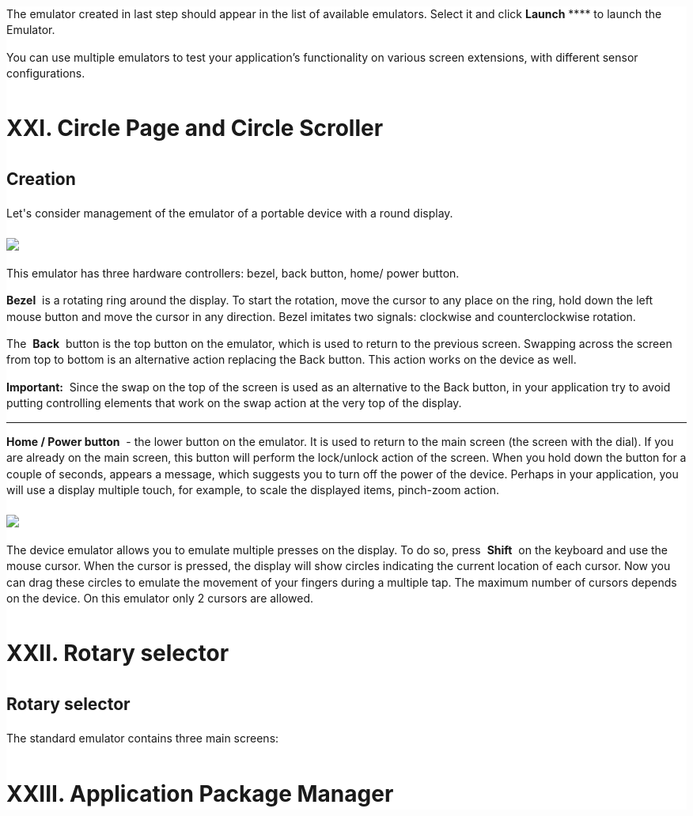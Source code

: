 The emulator created in last step should appear in the list of available emulators. Select it and click **Launch** \*\*\*\* to launch the Emulator.

You can use multiple emulators to test your application’s functionality on various screen extensions, with different sensor configurations.

# XXI. Circle Page and Circle Scroller

## Creation

Let's consider management of the emulator of a portable device with a round display. <br/><br/>
<img src="/TizenSchool/assets/images/tutorials/114/lesson_2_image009.png" style="undefined"/>

This emulator has three hardware controllers: bezel, back button, home/ power button.

**Bezel**  is a rotating ring around the display. To start the rotation, move the cursor to any place on the ring, hold down the left mouse button and move the cursor in any direction. Bezel imitates two signals: clockwise and counterclockwise rotation.

The  **Back**  button is the top button on the emulator, which is used to return to the previous screen. Swapping across the screen from top to bottom is an alternative action replacing the Back button. This action works on the device as well.

**Important:**  Since the swap on the top of the screen is used as an alternative to the Back button, in your application try to avoid putting controlling elements that work on the swap action at the very top of the display.

---

**Home / Power button**  - the lower button on the emulator. It is used to return to the main screen (the screen with the dial). If you are already on the main screen, this button will perform the lock/unlock action of the screen. When you hold down the button for a couple of seconds, appears a message, which suggests you to turn off the power of the device. Perhaps in your application, you will use a display multiple touch, for example, to scale the displayed items, pinch-zoom action. <br/><br/>
<img src="/TizenSchool/assets/images/tutorials/114/lesson_2_image010.png" style="undefined"/>

The device emulator allows you to emulate multiple presses on the display. To do so, press  **Shift**  on the keyboard and use the mouse cursor. When the cursor is pressed, the display will show circles indicating the current location of each cursor. Now you can drag these circles to emulate the movement of your fingers during a multiple tap. The maximum number of cursors depends on the device. On this emulator only 2 cursors are allowed.

# XXII. Rotary selector

## Rotary selector

The standard emulator contains three main screens:

# XXIII. Application Package Manager
